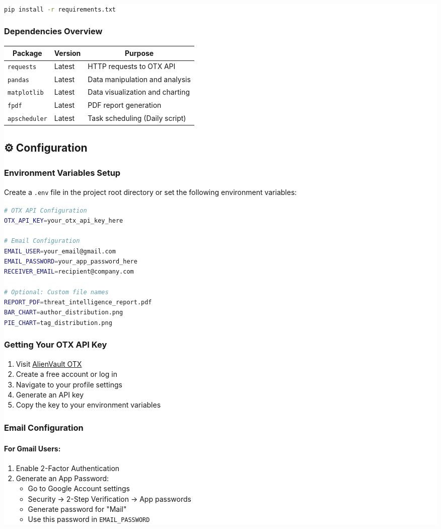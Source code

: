 ```bash
pip install -r requirements.txt
```

### Dependencies Overview

| Package | Version | Purpose |
|---------|---------|---------|
| `requests` | Latest | HTTP requests to OTX API |
| `pandas` | Latest | Data manipulation and analysis |
| `matplotlib` | Latest | Data visualization and charting |
| `fpdf` | Latest | PDF report generation |
| `apscheduler` | Latest | Task scheduling (Daily script) |

## ⚙️ Configuration

### Environment Variables Setup

Create a `.env` file in the project root directory or set the following environment variables:

```bash
# OTX API Configuration
OTX_API_KEY=your_otx_api_key_here

# Email Configuration
EMAIL_USER=your_email@gmail.com
EMAIL_PASSWORD=your_app_password_here
RECEIVER_EMAIL=recipient@company.com

# Optional: Custom file names
REPORT_PDF=threat_intelligence_report.pdf
BAR_CHART=author_distribution.png
PIE_CHART=tag_distribution.png
```

### Getting Your OTX API Key

1. Visit [AlienVault OTX](https://otx.alienvault.com/)
2. Create a free account or log in
3. Navigate to your profile settings
4. Generate an API key
5. Copy the key to your environment variables

### Email Configuration

#### For Gmail Users:
1. Enable 2-Factor Authentication
2. Generate an App Password:
   - Go to Google Account settings
   - Security → 2-Step Verification → App passwords
   - Generate password for "Mail"
   - Use this password in `EMAIL_PASSWORD`

